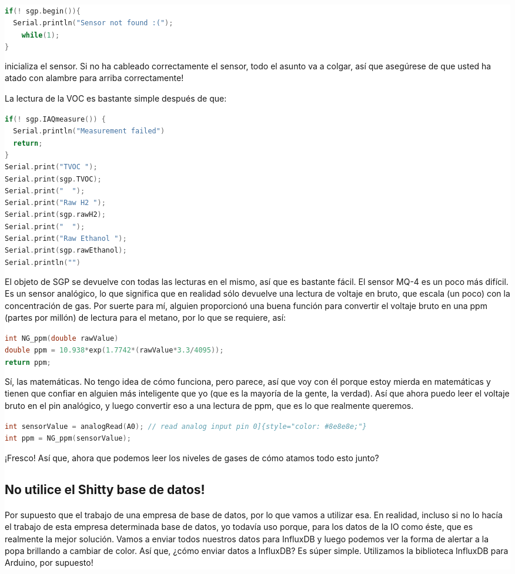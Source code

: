 ```cpp
if(! sgp.begin()){
  Serial.println("Sensor not found :(");
    while(1);
}
```

inicializa el sensor. Si no ha cableado correctamente el sensor, todo el asunto va a colgar, así que asegúrese de que usted ha atado con alambre para arriba correctamente!

La lectura de la VOC es bastante simple después de que:

```cpp
if(! sgp.IAQmeasure()) {
  Serial.println("Measurement failed")
  return;
}
Serial.print("TVOC ");
Serial.print(sgp.TVOC);
Serial.print(" 	");
Serial.print("Raw H2 ");
Serial.print(sgp.rawH2);
Serial.print(" 	");
Serial.print("Raw Ethanol ");
Serial.print(sgp.rawEthanol);
Serial.println("")
```

El objeto de SGP se devuelve con todas las lecturas en el mismo, así que es bastante fácil. El sensor MQ-4 es un poco más difícil. Es un sensor analógico, lo que significa que en realidad sólo devuelve una lectura de voltaje en bruto, que escala (un poco) con la concentración de gas. Por suerte para mí, alguien proporcionó una buena función para convertir el voltaje bruto en una ppm (partes por millón) de lectura para el metano, por lo que se requiere, así:

```cpp
int NG_ppm(double rawValue)
double ppm = 10.938*exp(1.7742*(rawValue*3.3/4095));
return ppm;
```

Sí, las matemáticas. No tengo idea de cómo funciona, pero parece, así que voy con él porque estoy mierda en matemáticas y tienen que confiar en alguien más inteligente que yo (que es la mayoría de la gente, la verdad). Así que ahora puedo leer el voltaje bruto en el pin analógico, y luego convertir eso a una lectura de ppm, que es lo que realmente queremos.

```cpp
int sensorValue = analogRead(A0); // read analog input pin 0]{style="color: #8e8e8e;"}
int ppm = NG_ppm(sensorValue);
```

¡Fresco! Así que, ahora que podemos leer los niveles de gases de cómo atamos todo esto junto?

## No utilice el Shitty base de datos!

Por supuesto que el trabajo de una empresa de base de datos, por lo que vamos a utilizar esa. En realidad, incluso si no lo hacía el trabajo de esta empresa determinada base de datos, yo todavía uso porque, para los datos de la IO como éste, que es realmente la mejor solución. Vamos a enviar todos nuestros datos para InfluxDB y luego podemos ver la forma de alertar a la popa brillando a cambiar de color. Así que, ¿cómo enviar datos a InfluxDB? Es súper simple. Utilizamos la biblioteca InfluxDB para Arduino, por supuesto!
